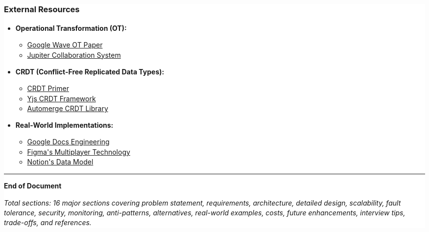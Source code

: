 ### External Resources

- **Operational Transformation (OT):**
  - [Google Wave OT Paper](https://svn.apache.org/repos/asf/incubator/wave/whitepapers/operational-transform/operational-transform.html)
  - [Jupiter Collaboration System](https://dl.acm.org/doi/10.1145/215585.215706)
  
- **CRDT (Conflict-Free Replicated Data Types):**
  - [CRDT Primer](https://crdt.tech/)
  - [Yjs CRDT Framework](https://github.com/yjs/yjs)
  - [Automerge CRDT Library](https://github.com/automerge/automerge)
  
- **Real-World Implementations:**
  - [Google Docs Engineering](https://drive.googleblog.com/)
  - [Figma's Multiplayer Technology](https://www.figma.com/blog/how-figmas-multiplayer-technology-works/)
  - [Notion's Data Model](https://www.notion.so/blog/data-model-behind-notion)

---

**End of Document**

*Total sections: 16 major sections covering problem statement, requirements, architecture, detailed design, scalability, fault tolerance, security, monitoring, anti-patterns, alternatives, real-world examples, costs, future enhancements, interview tips, trade-offs, and references.*

